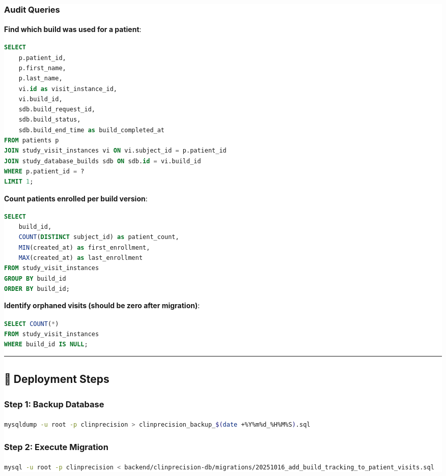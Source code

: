### Audit Queries

**Find which build was used for a patient**:
```sql
SELECT 
    p.patient_id,
    p.first_name,
    p.last_name,
    vi.id as visit_instance_id,
    vi.build_id,
    sdb.build_request_id,
    sdb.build_status,
    sdb.build_end_time as build_completed_at
FROM patients p
JOIN study_visit_instances vi ON vi.subject_id = p.patient_id
JOIN study_database_builds sdb ON sdb.id = vi.build_id
WHERE p.patient_id = ?
LIMIT 1;
```

**Count patients enrolled per build version**:
```sql
SELECT 
    build_id,
    COUNT(DISTINCT subject_id) as patient_count,
    MIN(created_at) as first_enrollment,
    MAX(created_at) as last_enrollment
FROM study_visit_instances
GROUP BY build_id
ORDER BY build_id;
```

**Identify orphaned visits (should be zero after migration)**:
```sql
SELECT COUNT(*) 
FROM study_visit_instances 
WHERE build_id IS NULL;
```

---

## 🚀 Deployment Steps

### Step 1: Backup Database
```bash
mysqldump -u root -p clinprecision > clinprecision_backup_$(date +%Y%m%d_%H%M%S).sql
```

### Step 2: Execute Migration
```bash
mysql -u root -p clinprecision < backend/clinprecision-db/migrations/20251016_add_build_tracking_to_patient_visits.sql
```
